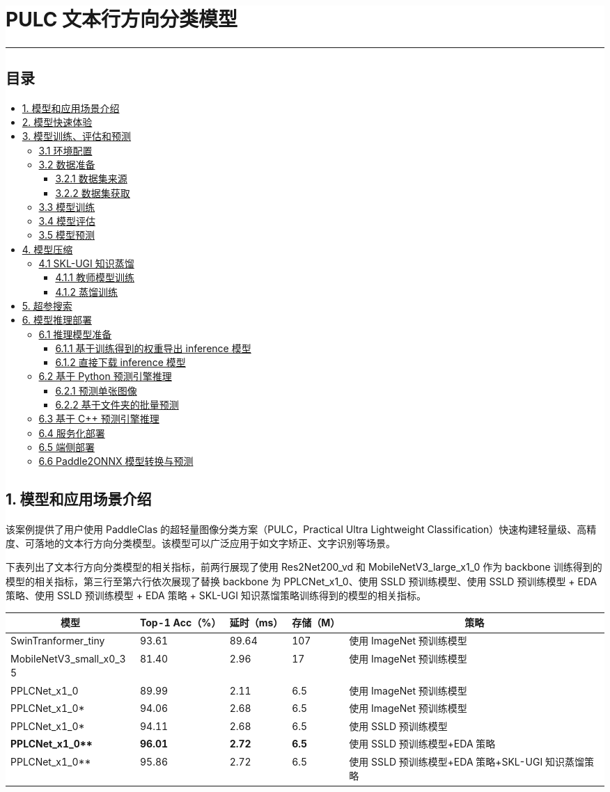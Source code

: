 # PULC 文本行方向分类模型

------


## 目录

- [1. 模型和应用场景介绍](#1)
- [2. 模型快速体验](#2) 
- [3. 模型训练、评估和预测](#3)
    - [3.1 环境配置](#3.1)
    - [3.2 数据准备](#3.2)
      - [3.2.1 数据集来源](#3.2.1)
      - [3.2.2 数据集获取](#3.2.2)
    - [3.3 模型训练](#3.3)
    - [3.4 模型评估](#3.4)
    - [3.5 模型预测](#3.5)
- [4. 模型压缩](#4)
  - [4.1 SKL-UGI 知识蒸馏](#4.1)
    - [4.1.1 教师模型训练](#4.1.1)
    - [4.1.2 蒸馏训练](#4.1.2)
- [5. 超参搜索](#5)
- [6. 模型推理部署](#6)
  - [6.1 推理模型准备](#6.1)
    - [6.1.1 基于训练得到的权重导出 inference 模型](#6.1.1)
    - [6.1.2 直接下载 inference 模型](#6.1.2)
  - [6.2 基于 Python 预测引擎推理](#6.2)
    - [6.2.1 预测单张图像](#6.2.1)
    - [6.2.2 基于文件夹的批量预测](#6.2.2)
  - [6.3 基于 C++ 预测引擎推理](#6.3)
  - [6.4 服务化部署](#6.4)
  - [6.5 端侧部署](#6.5)
  - [6.6 Paddle2ONNX 模型转换与预测](#6.6)


<a name="1"></a>

## 1. 模型和应用场景介绍

该案例提供了用户使用 PaddleClas 的超轻量图像分类方案（PULC，Practical Ultra Lightweight Classification）快速构建轻量级、高精度、可落地的文本行方向分类模型。该模型可以广泛应用于如文字矫正、文字识别等场景。

下表列出了文本行方向分类模型的相关指标，前两行展现了使用 Res2Net200_vd 和 MobileNetV3_large_x1_0 作为 backbone 训练得到的模型的相关指标，第三行至第六行依次展现了替换 backbone 为 PPLCNet_x1_0、使用 SSLD 预训练模型、使用 SSLD 预训练模型 + EDA 策略、使用 SSLD 预训练模型 + EDA 策略 + SKL-UGI 知识蒸馏策略训练得到的模型的相关指标。


| 模型 | Top-1 Acc（%） | 延时（ms） | 存储（M） | 策略 |
|-------|-----------|----------|---------------|---------------|
| SwinTranformer_tiny  | 93.61 | 89.64  | 107 | 使用 ImageNet 预训练模型 |
| MobileNetV3_small_x0_35  | 81.40 | 2.96  | 17 | 使用 ImageNet 预训练模型 |
| PPLCNet_x1_0  | 89.99 | 2.11  | 6.5 | 使用 ImageNet 预训练模型 |
| PPLCNet_x1_0*  | 94.06 | 2.68  | 6.5 | 使用 ImageNet 预训练模型 |
| PPLCNet_x1_0*  | 94.11 | 2.68  | 6.5 | 使用 SSLD 预训练模型 |
| <b>PPLCNet_x1_0**<b>  | <b>96.01<b> | <b>2.72<b>  | <b>6.5<b> | 使用 SSLD 预训练模型+EDA 策略|
| PPLCNet_x1_0**  | 95.86 | 2.72  | 6.5 | 使用 SSLD 预训练模型+EDA 策略+SKL-UGI 知识蒸馏策略|
     